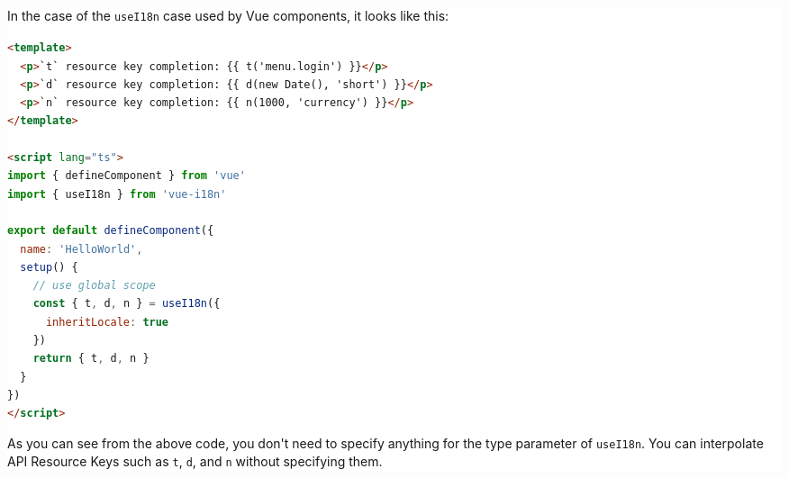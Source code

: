 In the case of the `useI18n` case used by Vue components, it looks like this:
```html
<template>
  <p>`t` resource key completion: {{ t('menu.login') }}</p>
  <p>`d` resource key completion: {{ d(new Date(), 'short') }}</p>
  <p>`n` resource key completion: {{ n(1000, 'currency') }}</p>
</template>

<script lang="ts">
import { defineComponent } from 'vue'
import { useI18n } from 'vue-i18n'

export default defineComponent({
  name: 'HelloWorld',
  setup() {
    // use global scope
    const { t, d, n } = useI18n({
      inheritLocale: true
    })
    return { t, d, n }
  }
})
</script>
```

As you can see from the above code, you don't need to specify anything for the type parameter of `useI18n`. You can interpolate API Resource Keys such as `t`, `d`, and `n` without specifying them.
